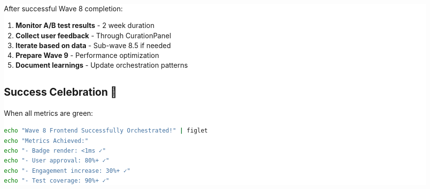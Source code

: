 After successful Wave 8 completion:

1. **Monitor A/B test results** - 2 week duration
2. **Collect user feedback** - Through CurationPanel
3. **Iterate based on data** - Sub-wave 8.5 if needed
4. **Prepare Wave 9** - Performance optimization
5. **Document learnings** - Update orchestration patterns

## Success Celebration 🎉

When all metrics are green:
```bash
echo "Wave 8 Frontend Successfully Orchestrated!" | figlet
echo "Metrics Achieved:"
echo "- Badge render: <1ms ✓"
echo "- User approval: 80%+ ✓"
echo "- Engagement increase: 30%+ ✓"
echo "- Test coverage: 90%+ ✓"
```